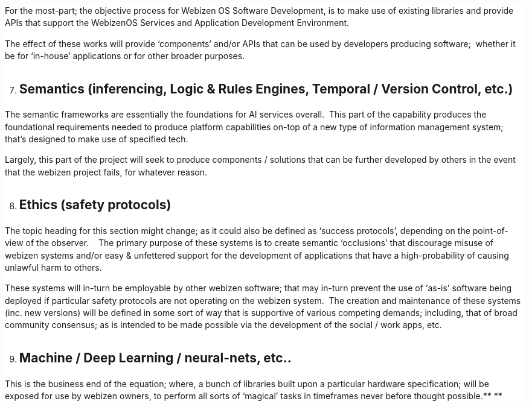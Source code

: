For the most-part; the objective process for Webizen OS Software Development, is to make use of existing libraries and provide APIs that support the WebizenOS Services and Application Development Environment.

The effect of these works will provide ‘components’ and/or APIs that can be used by developers producing software;  whether it be for ‘in-house’ applications or for other broader purposes. 

7.  ## Semantics (inferencing, Logic & Rules Engines, Temporal / Version Control, etc.)
    

The semantic frameworks are essentially the foundations for AI services overall.  This part of the capability produces the foundational requirements needed to produce platform capabilities on-top of a new type of information management system; that’s designed to make use of specified tech.

Largely, this part of the project will seek to produce components / solutions that can be further developed by others in the event that the webizen project fails, for whatever reason. 

8.  ## Ethics (safety protocols)
    

The topic heading for this section might change; as it could also be defined as ‘success protocols’, depending on the point-of-view of the observer.    The primary purpose of these systems is to create semantic ‘occlusions’ that discourage misuse of webizen systems and/or easy & unfettered support for the development of applications that have a high-probability of causing unlawful harm to others.

These systems will in-turn be employable by other webizen software; that may in-turn prevent the use of ‘as-is’ software being deployed if particular safety protocols are not operating on the webizen system.  The creation and maintenance of these systems (inc. new versions) will be defined in some sort of way that is supportive of various competing demands; including, that of broad community consensus; as is intended to be made possible via the development of the social / work apps, etc.

9.  ## Machine / Deep Learning / neural-nets, etc..
    

This is the business end of the equation; where, a bunch of libraries built upon a particular hardware specification; will be exposed for use by webizen owners, to perform all sorts of ‘magical’ tasks in timeframes never before thought possible.**
**